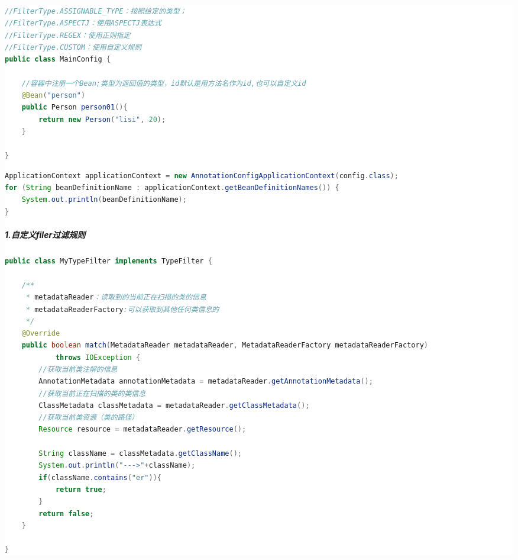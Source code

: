 ```java
//FilterType.ASSIGNABLE_TYPE：按照给定的类型；
//FilterType.ASPECTJ：使用ASPECTJ表达式
//FilterType.REGEX：使用正则指定
//FilterType.CUSTOM：使用自定义规则
public class MainConfig {

    //容器中注册一个Bean;类型为返回值的类型，id默认是用方法名作为id,也可以自定义id
    @Bean("person")
    public Person person01(){
        return new Person("lisi", 20);
    }

}
```

```java
ApplicationContext applicationContext = new AnnotationConfigApplicationContext(config.class);
for (String beanDefinitionName : applicationContext.getBeanDefinitionNames()) {
    System.out.println(beanDefinitionName);
}
```

##### 1.自定义filer过滤规则

```java
public class MyTypeFilter implements TypeFilter {

	/**
	 * metadataReader：读取到的当前正在扫描的类的信息
	 * metadataReaderFactory:可以获取到其他任何类信息的
	 */
	@Override
	public boolean match(MetadataReader metadataReader, MetadataReaderFactory metadataReaderFactory)
			throws IOException {
		//获取当前类注解的信息
		AnnotationMetadata annotationMetadata = metadataReader.getAnnotationMetadata();
		//获取当前正在扫描的类的类信息
		ClassMetadata classMetadata = metadataReader.getClassMetadata();
		//获取当前类资源（类的路径）
		Resource resource = metadataReader.getResource();
		
		String className = classMetadata.getClassName();
		System.out.println("--->"+className);
		if(className.contains("er")){
			return true;
		}
		return false;
	}

}
```
